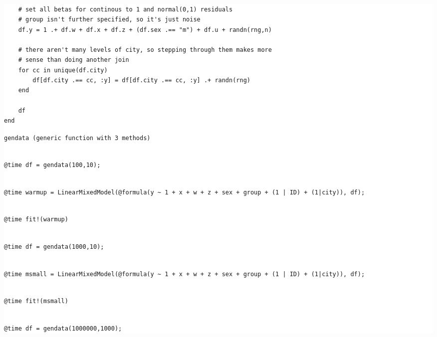 ~~~~{.julia}
    # set all betas for continous to 1 and normal(0,1) residuals
    # group isn't further specified, so it's just noise
    df.y = 1 .+ df.w + df.x + df.z + (df.sex .== "m") + df.u + randn(rng,n)

    # there aren't many levels of city, so stepping through them makes more
    # sense than doing another join
    for cc in unique(df.city)
        df[df.city .== cc, :y] = df[df.city .== cc, :y] .+ randn(rng)
    end

    df
end
~~~~~~~~~~~~~


~~~~
gendata (generic function with 3 methods)
~~~~



~~~~{.julia}

@time df = gendata(100,10);
~~~~~~~~~~~~~


~~~~{.julia}

@time warmup = LinearMixedModel(@formula(y ~ 1 + x + w + z + sex + group + (1 | ID) + (1|city)), df);
~~~~~~~~~~~~~


~~~~{.julia}

@time fit!(warmup)
~~~~~~~~~~~~~


~~~~{.julia}

@time df = gendata(1000,10);
~~~~~~~~~~~~~


~~~~{.julia}

@time msmall = LinearMixedModel(@formula(y ~ 1 + x + w + z + sex + group + (1 | ID) + (1|city)), df);
~~~~~~~~~~~~~


~~~~{.julia}

@time fit!(msmall)
~~~~~~~~~~~~~


~~~~{.julia}

@time df = gendata(1000000,1000);
~~~~~~~~~~~~~
